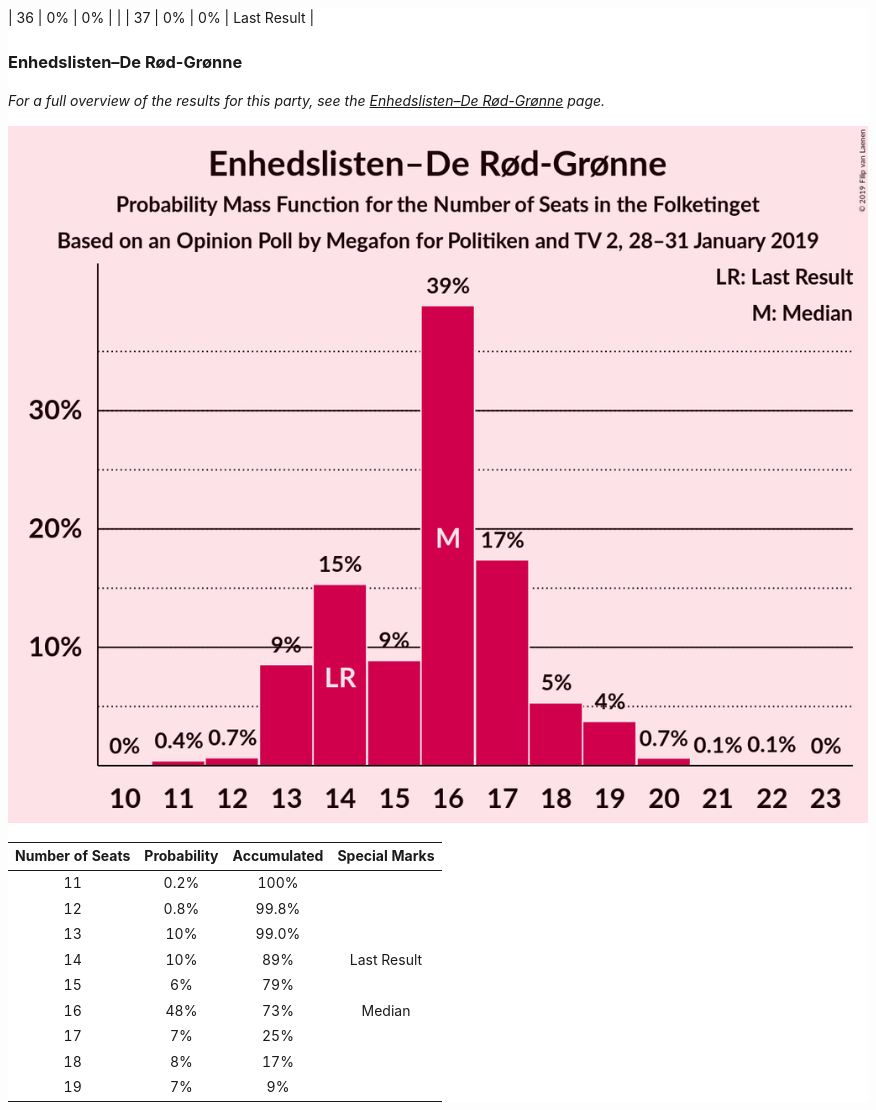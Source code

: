| 36 | 0% | 0% |  |
| 37 | 0% | 0% | Last Result |

### Enhedslisten–De Rød-Grønne

*For a full overview of the results for this party, see the [Enhedslisten–De Rød-Grønne](party-enhedslisten–derød-grønne.html) page.*

![Graph with seats probability mass function not yet produced](2019-01-31-Megafon-seats-pmf-enhedslisten–derød-grønne.png "Seats Probability Mass Function")

| Number of Seats | Probability | Accumulated | Special Marks |
|:---------------:|:-----------:|:-----------:|:-------------:|
| 11 | 0.2% | 100% |  |
| 12 | 0.8% | 99.8% |  |
| 13 | 10% | 99.0% |  |
| 14 | 10% | 89% | Last Result |
| 15 | 6% | 79% |  |
| 16 | 48% | 73% | Median |
| 17 | 7% | 25% |  |
| 18 | 8% | 17% |  |
| 19 | 7% | 9% |  |